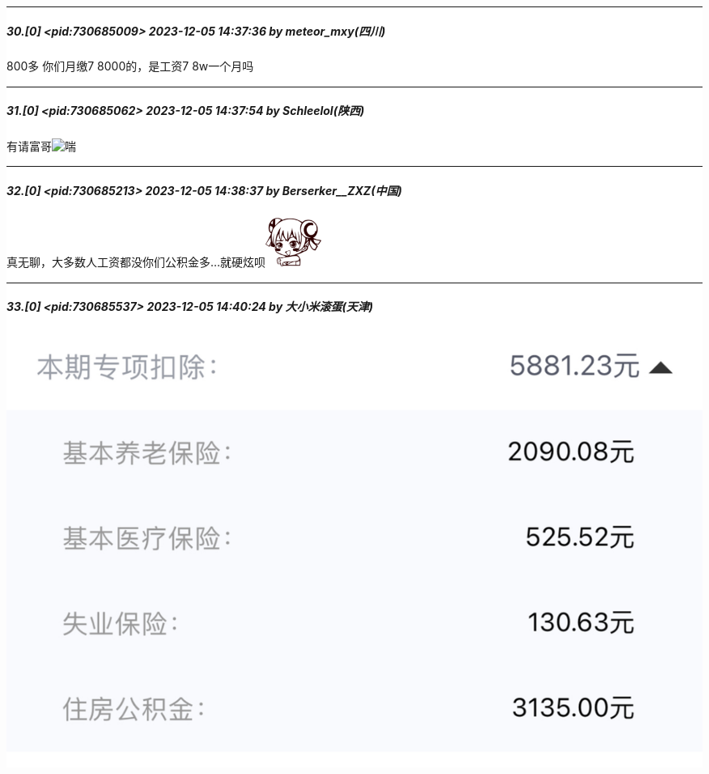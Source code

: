 ----

##### <span id="pid730685009">30.[0] \<pid:730685009\> 2023-12-05 14:37:36 by meteor_mxy\(四川\)</span>
800多  你们月缴7 8000的，是工资7 8w一个月吗

----

##### <span id="pid730685062">31.[0] \<pid:730685062\> 2023-12-05 14:37:54 by Schleelol\(陕西\)</span>
有请富哥![喘](https://img4.nga.178.com/ngabbs/post/smile/ac17.png)

----

##### <span id="pid730685213">32.[0] \<pid:730685213\> 2023-12-05 14:38:37 by Berserker__ZXZ\(中国\)</span>
真无聊，大多数人工资都没你们公积金多…就硬炫呗![img](./32_599cc945.png)

----

##### <span id="pid730685537">33.[0] \<pid:730685537\> 2023-12-05 14:40:24 by 大小米滚蛋\(天津\)</span>
![img](./33_e894cfk1.jpg)
